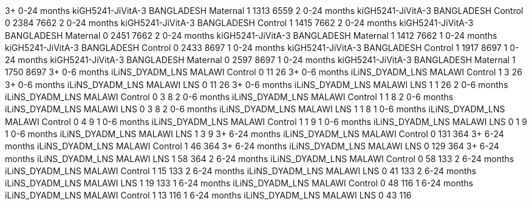 3+       0-24 months   kiGH5241-JiVitA-3           BANGLADESH                     Maternal               1     1313   6559
2        0-24 months   kiGH5241-JiVitA-3           BANGLADESH                     Control                0     2384   7662
2        0-24 months   kiGH5241-JiVitA-3           BANGLADESH                     Control                1     1415   7662
2        0-24 months   kiGH5241-JiVitA-3           BANGLADESH                     Maternal               0     2451   7662
2        0-24 months   kiGH5241-JiVitA-3           BANGLADESH                     Maternal               1     1412   7662
1        0-24 months   kiGH5241-JiVitA-3           BANGLADESH                     Control                0     2433   8697
1        0-24 months   kiGH5241-JiVitA-3           BANGLADESH                     Control                1     1917   8697
1        0-24 months   kiGH5241-JiVitA-3           BANGLADESH                     Maternal               0     2597   8697
1        0-24 months   kiGH5241-JiVitA-3           BANGLADESH                     Maternal               1     1750   8697
3+       0-6 months    iLiNS_DYADM_LNS             MALAWI                         Control                0       11     26
3+       0-6 months    iLiNS_DYADM_LNS             MALAWI                         Control                1        3     26
3+       0-6 months    iLiNS_DYADM_LNS             MALAWI                         LNS                    0       11     26
3+       0-6 months    iLiNS_DYADM_LNS             MALAWI                         LNS                    1        1     26
2        0-6 months    iLiNS_DYADM_LNS             MALAWI                         Control                0        3      8
2        0-6 months    iLiNS_DYADM_LNS             MALAWI                         Control                1        1      8
2        0-6 months    iLiNS_DYADM_LNS             MALAWI                         LNS                    0        3      8
2        0-6 months    iLiNS_DYADM_LNS             MALAWI                         LNS                    1        1      8
1        0-6 months    iLiNS_DYADM_LNS             MALAWI                         Control                0        4      9
1        0-6 months    iLiNS_DYADM_LNS             MALAWI                         Control                1        1      9
1        0-6 months    iLiNS_DYADM_LNS             MALAWI                         LNS                    0        1      9
1        0-6 months    iLiNS_DYADM_LNS             MALAWI                         LNS                    1        3      9
3+       6-24 months   iLiNS_DYADM_LNS             MALAWI                         Control                0      131    364
3+       6-24 months   iLiNS_DYADM_LNS             MALAWI                         Control                1       46    364
3+       6-24 months   iLiNS_DYADM_LNS             MALAWI                         LNS                    0      129    364
3+       6-24 months   iLiNS_DYADM_LNS             MALAWI                         LNS                    1       58    364
2        6-24 months   iLiNS_DYADM_LNS             MALAWI                         Control                0       58    133
2        6-24 months   iLiNS_DYADM_LNS             MALAWI                         Control                1       15    133
2        6-24 months   iLiNS_DYADM_LNS             MALAWI                         LNS                    0       41    133
2        6-24 months   iLiNS_DYADM_LNS             MALAWI                         LNS                    1       19    133
1        6-24 months   iLiNS_DYADM_LNS             MALAWI                         Control                0       48    116
1        6-24 months   iLiNS_DYADM_LNS             MALAWI                         Control                1       13    116
1        6-24 months   iLiNS_DYADM_LNS             MALAWI                         LNS                    0       43    116